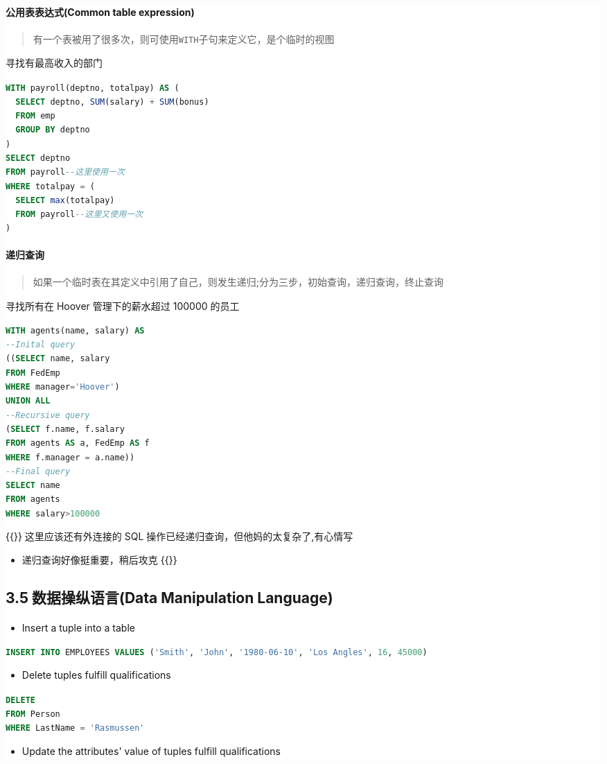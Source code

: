 #### 公用表表达式(Common table expression)

> 有一个表被用了很多次，则可使用`WITH`子句来定义它，是个临时的视图

寻找有最高收入的部门

```sql
WITH payroll(deptno, totalpay) AS (
  SELECT deptno, SUM(salary) + SUM(bonus)
  FROM emp
  GROUP BY deptno
)
SELECT deptno
FROM payroll--这里使用一次
WHERE totalpay = (
  SELECT max(totalpay)
  FROM payroll--这里又使用一次
)

```

#### 递归查询

> 如果一个临时表在其定义中引用了自己，则发生递归;分为三步，初始查询，递归查询，终止查询

寻找所有在 Hoover 管理下的薪水超过 100000 的员工

```sql
WITH agents(name, salary) AS
--Inital query
((SELECT name, salary
FROM FedEmp
WHERE manager='Hoover')
UNION ALL
--Recursive query
(SELECT f.name, f.salary
FROM agents AS a, FedEmp AS f
WHERE f.manager = a.name))
--Final query
SELECT name
FROM agents
WHERE salary>100000
```

{{<notice note>}}
这里应该还有外连接的 SQL 操作已经递归查询，但他妈的太复杂了,有心情写

- 递归查询好像挺重要，稍后攻克
{{</notice>}}


## 3.5 数据操纵语言(Data Manipulation Language)

- Insert a tuple into a table
```sql
INSERT INTO EMPLOYEES VALUES ('Smith', 'John', '1980-06-10', 'Los Angles', 16, 45000)
```
- Delete tuples fulfill qualifications
```sql
DELETE
FROM Person
WHERE LastName = 'Rasmussen'
```
- Update the attributes' value of tuples fulfill qualifications
